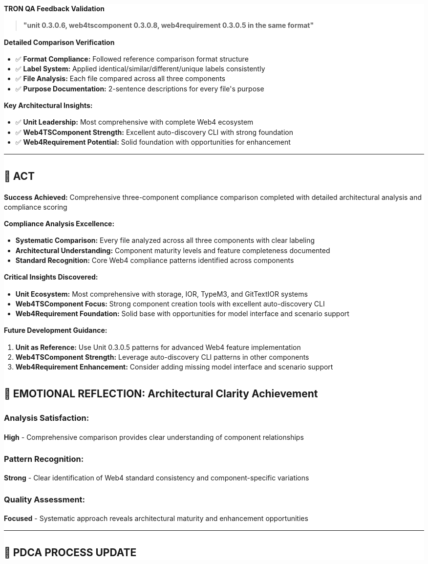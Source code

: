 **TRON QA Feedback Validation**
> **"unit 0.3.0.6, web4tscomponent 0.3.0.8, web4requirement 0.3.0.5 in the same format"**

**Detailed Comparison Verification**
- ✅ **Format Compliance:** Followed reference comparison format structure
- ✅ **Label System:** Applied identical/similar/different/unique labels consistently
- ✅ **File Analysis:** Each file compared across all three components
- ✅ **Purpose Documentation:** 2-sentence descriptions for every file's purpose

**Key Architectural Insights:**
- ✅ **Unit Leadership:** Most comprehensive with complete Web4 ecosystem
- ✅ **Web4TSComponent Strength:** Excellent auto-discovery CLI with strong foundation
- ✅ **Web4Requirement Potential:** Solid foundation with opportunities for enhancement

---

## **🎯 ACT**

**Success Achieved:** Comprehensive three-component compliance comparison completed with detailed architectural analysis and compliance scoring

**Compliance Analysis Excellence:**
- **Systematic Comparison:** Every file analyzed across all three components with clear labeling
- **Architectural Understanding:** Component maturity levels and feature completeness documented
- **Standard Recognition:** Core Web4 compliance patterns identified across components

**Critical Insights Discovered:**
- **Unit Ecosystem:** Most comprehensive with storage, IOR, TypeM3, and GitTextIOR systems
- **Web4TSComponent Focus:** Strong component creation tools with excellent auto-discovery CLI
- **Web4Requirement Foundation:** Solid base with opportunities for model interface and scenario support

**Future Development Guidance:**
1. **Unit as Reference:** Use Unit 0.3.0.5 patterns for advanced Web4 feature implementation
2. **Web4TSComponent Strength:** Leverage auto-discovery CLI patterns in other components
3. **Web4Requirement Enhancement:** Consider adding missing model interface and scenario support

## **💫 EMOTIONAL REFLECTION: Architectural Clarity Achievement**

### **Analysis Satisfaction:**
**High** - Comprehensive comparison provides clear understanding of component relationships

### **Pattern Recognition:**
**Strong** - Clear identification of Web4 standard consistency and component-specific variations

### **Quality Assessment:**
**Focused** - Systematic approach reveals architectural maturity and enhancement opportunities

---
## **🎯 PDCA PROCESS UPDATE**
